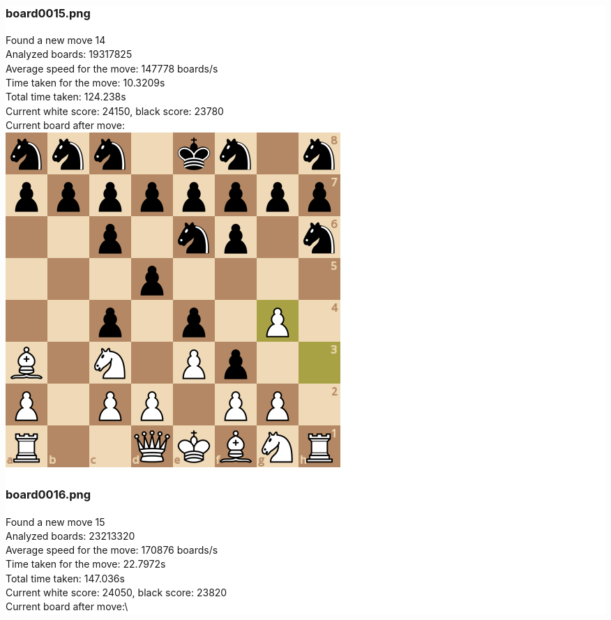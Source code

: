 ### board0015.png

Found a new move 14\
Analyzed boards: 19317825\
Average speed for the move: 147778 boards/s\
Time taken for the move: 10.3209s\
Total time taken: 124.238s\
Current white score: 24150, black score: 23780\
Current board after move:\
![board0015.png](images/board0015.png)

### board0016.png

Found a new move 15\
Analyzed boards: 23213320\
Average speed for the move: 170876 boards/s\
Time taken for the move: 22.7972s\
Total time taken: 147.036s\
Current white score: 24050, black score: 23820\
Current board after move:\